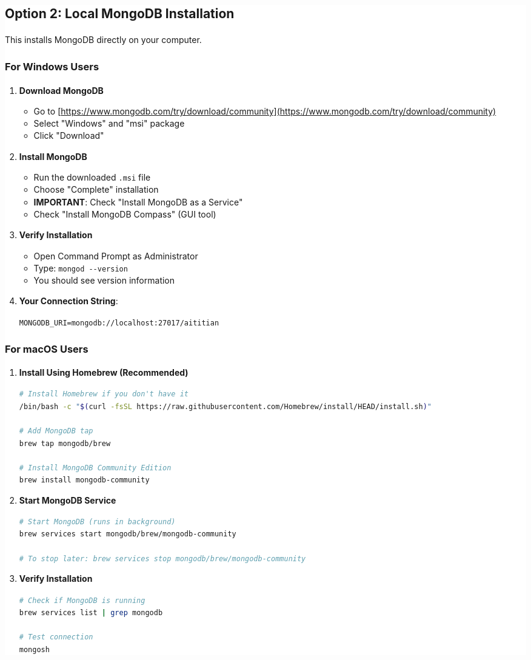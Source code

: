 
## Option 2: Local MongoDB Installation

This installs MongoDB directly on your computer.

### For Windows Users

1. **Download MongoDB**
   - Go to [https://www.mongodb.com/try/download/community](https://www.mongodb.com/try/download/community)
   - Select "Windows" and "msi" package
   - Click "Download"

2. **Install MongoDB**
   - Run the downloaded `.msi` file
   - Choose "Complete" installation
   - **IMPORTANT**: Check "Install MongoDB as a Service"
   - Check "Install MongoDB Compass" (GUI tool)

3. **Verify Installation**
   - Open Command Prompt as Administrator
   - Type: `mongod --version`
   - You should see version information

4. **Your Connection String**:
   ```env
   MONGODB_URI=mongodb://localhost:27017/aititian
   ```

### For macOS Users

1. **Install Using Homebrew (Recommended)**
   ```bash
   # Install Homebrew if you don't have it
   /bin/bash -c "$(curl -fsSL https://raw.githubusercontent.com/Homebrew/install/HEAD/install.sh)"
   
   # Add MongoDB tap
   brew tap mongodb/brew
   
   # Install MongoDB Community Edition
   brew install mongodb-community
   ```

2. **Start MongoDB Service**
   ```bash
   # Start MongoDB (runs in background)
   brew services start mongodb/brew/mongodb-community
   
   # To stop later: brew services stop mongodb/brew/mongodb-community
   ```

3. **Verify Installation**
   ```bash
   # Check if MongoDB is running
   brew services list | grep mongodb
   
   # Test connection
   mongosh
   ```
